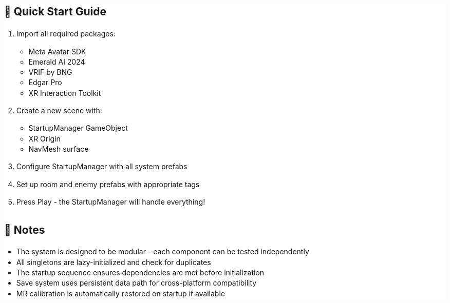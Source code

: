 ## 🚀 Quick Start Guide

1. Import all required packages:
   - Meta Avatar SDK
   - Emerald AI 2024
   - VRIF by BNG
   - Edgar Pro
   - XR Interaction Toolkit

2. Create a new scene with:
   - StartupManager GameObject
   - XR Origin
   - NavMesh surface

3. Configure StartupManager with all system prefabs

4. Set up room and enemy prefabs with appropriate tags

5. Press Play - the StartupManager will handle everything!

## 📝 Notes

- The system is designed to be modular - each component can be tested independently
- All singletons are lazy-initialized and check for duplicates
- The startup sequence ensures dependencies are met before initialization
- Save system uses persistent data path for cross-platform compatibility
- MR calibration is automatically restored on startup if available